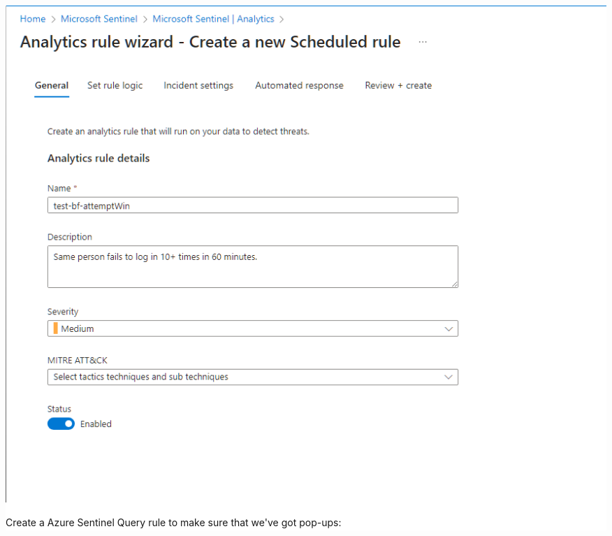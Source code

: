 ![Pasted image 20240501131232.png](attachments/Pasted%20image%2020240501131232.png)

Create a Azure Sentinel Query rule to make sure that we've got pop-ups:
